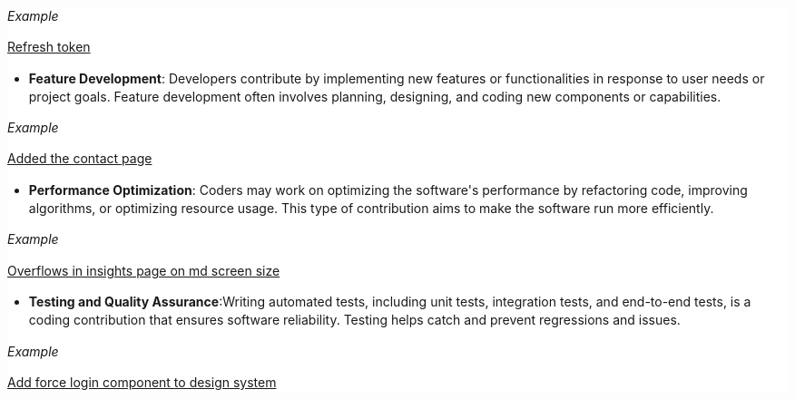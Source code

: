 *Example*

[Refresh token
]([url](https://github.com/IridiumIdentity/iridium/pull/134)https://github.com/IridiumIdentity/iridium/pull/134)

- **Feature Development**:  Developers contribute by implementing new features or functionalities in response to user needs or project goals. Feature development often involves planning, designing, and coding new components or capabilities.

*Example* 

[Added the contact page
]([url](https://github.com/TechIsHiring/techishiring-website/pull/53)https://github.com/TechIsHiring/techishiring-website/pull/53)

- **Performance Optimization**: Coders may work on optimizing the software's performance by refactoring code, improving algorithms, or optimizing resource usage. This type of contribution aims to make the software run more efficiently.

*Example* 

[Overflows in insights page on md screen size
]([url](https://github.com/open-sauced/app/pull/1590)https://github.com/open-sauced/app/pull/1590)

- **Testing and Quality Assurance**:Writing automated tests, including unit tests, integration tests, and end-to-end tests, is a coding contribution that ensures software reliability. Testing helps catch and prevent regressions and issues.

*Example* 

[Add force login component to design system
]([url](https://github.com/open-sauced/app/pull/1330)https://github.com/open-sauced/app/pull/1330)



